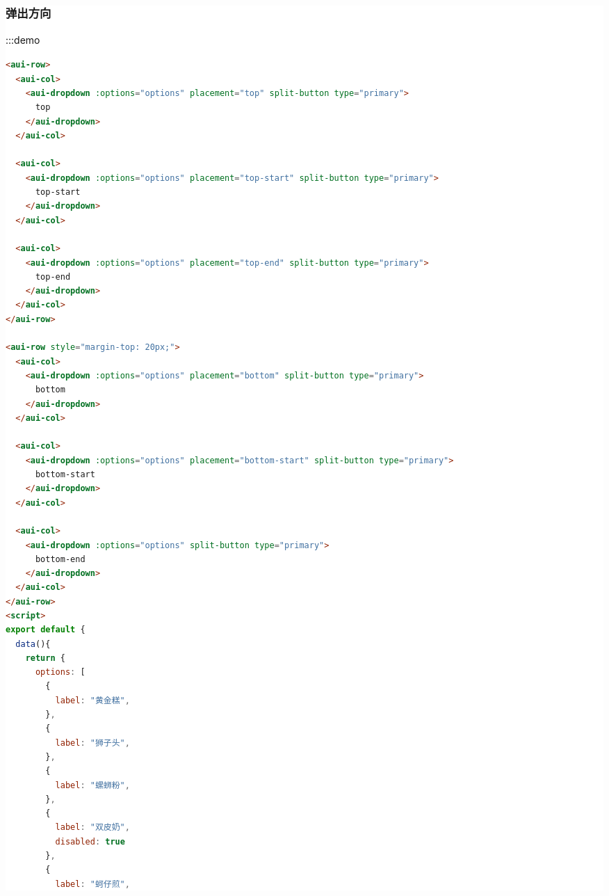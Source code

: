 
### 弹出方向
:::demo
```html
<aui-row>
  <aui-col>
    <aui-dropdown :options="options" placement="top" split-button type="primary">
      top
    </aui-dropdown>
  </aui-col>

  <aui-col>
    <aui-dropdown :options="options" placement="top-start" split-button type="primary">
      top-start
    </aui-dropdown>
  </aui-col>

  <aui-col>
    <aui-dropdown :options="options" placement="top-end" split-button type="primary">
      top-end
    </aui-dropdown>
  </aui-col>
</aui-row>

<aui-row style="margin-top: 20px;">
  <aui-col>
    <aui-dropdown :options="options" placement="bottom" split-button type="primary">
      bottom
    </aui-dropdown>
  </aui-col>

  <aui-col>
    <aui-dropdown :options="options" placement="bottom-start" split-button type="primary">
      bottom-start
    </aui-dropdown>
  </aui-col>

  <aui-col>
    <aui-dropdown :options="options" split-button type="primary">
      bottom-end
    </aui-dropdown>
  </aui-col>
</aui-row>
<script>
export default {
  data(){
    return {
      options: [
        {
          label: "黄金糕",
        },
        {
          label: "狮子头",
        },
        {
          label: "螺蛳粉",
        },
        {
          label: "双皮奶",
          disabled: true
        },
        {
          label: "蚵仔煎",
```